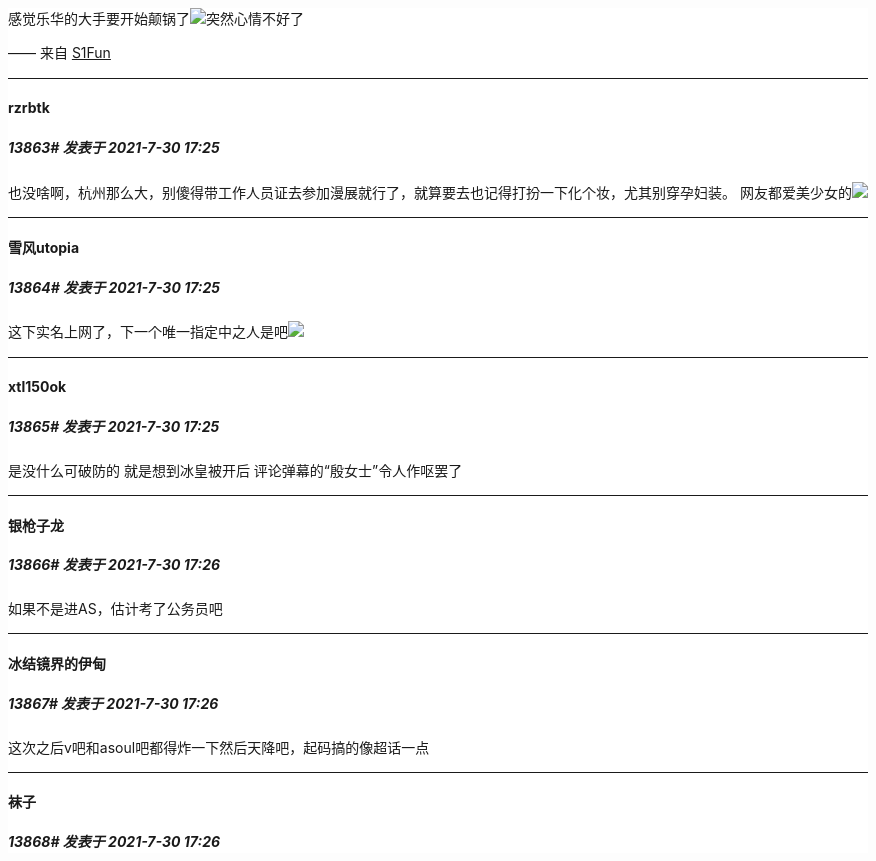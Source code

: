 
感觉乐华的大手要开始颠锅了<img src="https://static.saraba1st.com/image/smiley/face2017/002.png" referrerpolicy="no-referrer">突然心情不好了

—— 来自 [S1Fun](https://s1fun.koalcat.com)


*****

####  rzrbtk  
##### 13863#       发表于 2021-7-30 17:25


也没啥啊，杭州那么大，别傻得带工作人员证去参加漫展就行了，就算要去也记得打扮一下化个妆，尤其别穿孕妇装。
网友都爱美少女的<img src="https://static.saraba1st.com/image/smiley/face2017/072.png" referrerpolicy="no-referrer">


*****

####  雪风utopia  
##### 13864#       发表于 2021-7-30 17:25


这下实名上网了，下一个唯一指定中之人是吧<img src="https://static.saraba1st.com/image/smiley/face2017/001.png" referrerpolicy="no-referrer">


*****

####  xtl150ok  
##### 13865#       发表于 2021-7-30 17:25


是没什么可破防的 就是想到冰皇被开后 评论弹幕的“殷女士”令人作呕罢了


*****

####  银枪子龙  
##### 13866#       发表于 2021-7-30 17:26


如果不是进AS，估计考了公务员吧


*****

####  冰结镜界的伊甸  
##### 13867#       发表于 2021-7-30 17:26


这次之后v吧和asoul吧都得炸一下然后天降吧，起码搞的像超话一点


*****

####  袜子  
##### 13868#       发表于 2021-7-30 17:26

